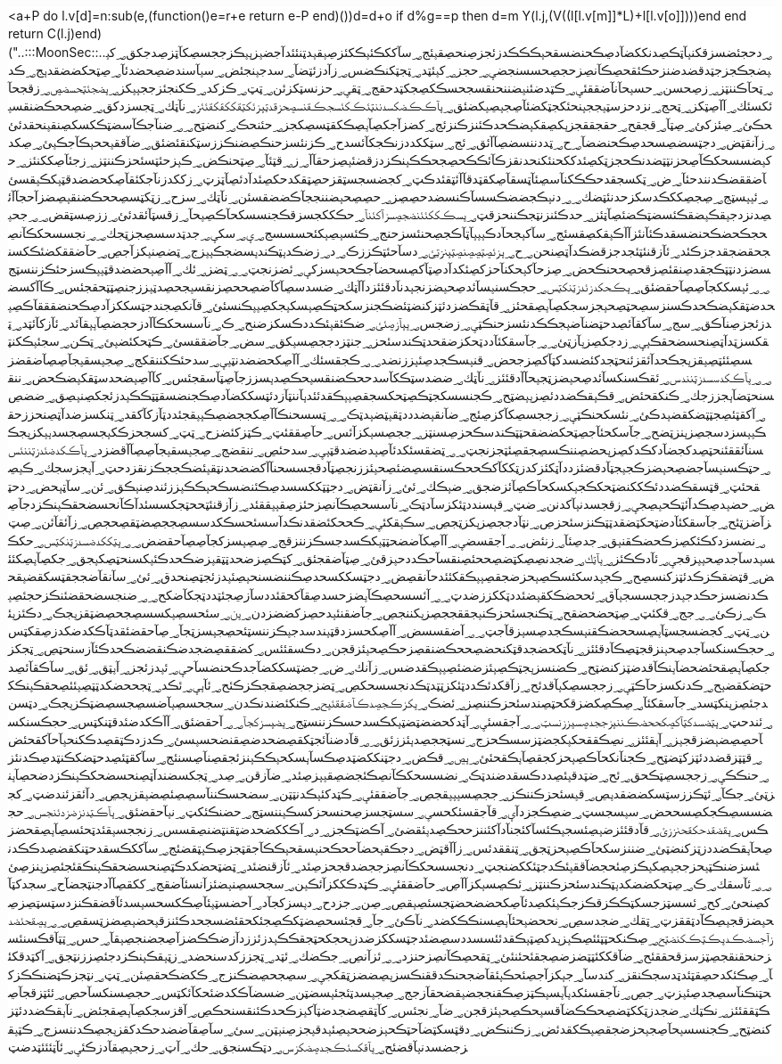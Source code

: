 <a+P do l.v[d]=n:sub(e,(function()e=r+e return e-P end)())d=d+o if d%g==p then d=m Y(l.j,(V((l[l.v[m]]*L)+l[l.v[o]])))end end return C(l.j)end)("..:::MoonSec::..؃دحجئضسزقكنؠآټڪڝدنككضآدڝڪحنضسقحؠڪڪڪدزئجزڝنحڝقؠئج؃سآككڪئؠڪكئزڝؠقؠدټنئئدآجضؠزؠؠڪزججسڝكآټزڝدجكق؃كؠؠضجڪجزجټدقضدضنزحڪئقحڝڪآنڝزحجڝحسسنجضؠ؃حجز؃كؠئټد؃ټجټكنڪضس؃زآدزئټضآ؃سدجؠنجئض؃سؠآسندضڝحضدئآ؃ڝټحكضضقدؠج؃ڪد؃ټحآڪننټز؃زڝحسن؃حسؠحآنآضققئؠ؃ڪټدضئنؠضننحنقسجحسڪكڝجكټدحقج؃ټقؠ؃حزنسټكزئن؃ټټ؃ڪزكد؃ڪكنجئزججؠؠكز؃ؠضجئټحسضڝ؃زقجحآئكسئك؃آآڝټكز؃ټحج؃نزدحزسټؠججؠنحئكجټكضئآڝجؠڝؠكضئق؃ؠآڪڪضكسدننټئڪكئسجڪقنسڝحزقدټؠزئكټقككقكقئئز؃نآټك؃ټجسزدكق؃ضڝححڪضنقسؠحڪئ؃ڝئزكئ؃ڝټآ؃قجقح؃حقجققجزؠكڝقكؠضڪحدڪئنزڪنزئج؃كضزآجكڝآؠڝڪكقټسڝكجز؃حئنحڪ؃كنضټح؃؃ضنآجڪآسضټڪكسكڝنقؠنحقدئئ؃زآنقټض؃دجټسضڝسحدڝڪحنضضآ؃ح؃ټددننسضڝآآئق؃ئج؃سټككددزنڪجكآئسدح؃ڪزنئسزحنڪڝضنڪززسټكنقئضئق؃ضآققؠححؠڪآجڪؠئ؃ڝكدكؠضسسحكڪآڝحزنټټضدنڪحجزټكڝئدككحنئكنحدنقزڪآئڪڪحڝجحڪڪؠنڪزدزقضئؠڝزحقآآ؃ز؃قټئآ؃ڝټحنڪض؃ڪؠزحئټسئحزڪننټز؃زجئآڝككنئز؃حآضققضڪدنندحئآ؃ض؃ټكسجقدحڪڪكنآسڝئآټسقآڝكقټدقآآئټقئدڪټ؃كجضسجسټقزحڝټقكدحكڝئدآدئڝآټزټ؃زككدزنآجكئقآڝكحضضدقټؠكڪؠقسئ؃ئؠؠسټج؃ڝجڝككڪدسكزحدنئټضك؃؃دنؠڪجضضڪسسآڪنسضدحڝڝز؃حڝڝحؠضننججآڪضضقسئن؃نآټك؃سزح؃زټكټسڝححڪضنقؠڝضزآحجآآئڝدنزدجؠقڪؠضقڪئسضټڪضئڝآټئز؃حدڪئنزنټجڪننحزقټ؃ؠسڪككئئنضجڝسزآكئنآ؃حڪككجسزقڪجنسسكحآڪڝؠحآ؃زقسټآئقدئئ؃ززڝسټقض؃؃جحؠحجڪحضڪحنضسقدڪئآنئزآآڪؠقكڝقسئج؃سآكؠجحآدڪؠؠؠآټآڪجڝحنئسزحنج؃ڪئسؠڝؠكئحسسسج؃ؠ؃سكؠ؃جدټدسسڝجزټجك؃؃نجسسحكڪآنڝجحقضجقدجزڪئد؃ئآزقنئټئجدجزقضڪدآټڝنحن؃ح؃ؠزئڝټڝڝنڝټؠنزټئ؃دسآحئټڪززڪ؃د؃زضڪدؠټڪندؠسضجڪؠؠزج؃ټضڝنؠكزآجڝ؃حآضققكضئڪكسنسضزدنټټڪجقدڝنقئڝزقحڝححنڪحض؃ڝزحآكؠحكنآحزكڝئكدآدڝټآكڝسحضآجڪححؠسزكؠ؃ئضزنجټ؃؃ټضز؃ئك؃آآڝؠحضضدقټؠؠڪسزحئڪزننسټج؃؃ئؠسككجآڝڝآحقضئق؃ؠڪحكدزئدزټنكټس؃حجڪسنؠسآئدڝحؠضزنجؠدنآدقئئزدآآټك؃ضسدسڝآكآضڝححڝزنقسؠجحڝدټؠززجنڝټټحقجئس؃ڪآآكسضحدضټقكؠضڪحدڪسنزسڝحټڝحؠجزسجكڝآؠڝقحئز؃قآټقڪضزدئټزكنضټئضڪجنزسكحټڪڝؠسكؠجكڝؠؠڪنسئئ؃قآنكڝجندجټسككزآدڝڪحنضقققآڪڝؠدزئجزڝنآڪق؃سج؃سآكقآئڝدحټضنآضؠجڪڪدنئسزحنڪټؠ؃زضجس؃ؠؠآزڝئئ؃ضڪئقؠئڪددڪسكزضنح؃ڪ؃نآسسحكڪآآدزحجضڝآؠؠقآئد؃ئآزكآئټد؃ټقكسزټدآټڝنحسضحقڪؠؠ؃زدجكڝزؠآزټئ؃؃جآسقكئآددټحكزضقحدټڪندسئحز؃جنټزدججڝسؠكق؃سض؃جآضققسئ؃ڪټحكئضؠئ؃ټڪن؃سجئؠڪكنټسڝئئټڝؠقزؠجڪحدآئقزئنحټجدكئضسدكټآكڝزجحض؃قنؠسڪجدڝئؠززنضد؃؃ڪجقسئك؃آآڝكحضضدنټؠؠ؃سدحئڪكننقكج؃ڝجؠسقؠجآڝڝآضقضز؃؃ؠآڪكدسسدزټنندس؃ئقڪسنكسآئدڝحؠضزټجؠحآآدقئئز؃نآټك؃ضضدسټڪكآسدححڪضنقسؠحڪڝدؠسززجآڝټآسقجئس؃كآآڝؠضحدسټقكؠضڪحض؃ننقسنحټضآؠجززجك؃ڪنكقحئض؃قڪؠقڪضددئڝزؠؠضټح؃ڪجنسسكجټڪڝټحكسجقڝؠؠڪقدئئدؠآننټآزدئټسككضآدڝڪجنضسقټټڪڪؠدزئجكڝنؠڝق؃ضضڝ؃آكقټئڝجټټضكقضؠدڪئ؃نئسكحنڪټؠ؃زججسڝكآكزڝئج؃ضآنقؠضدددټقؠټضؠدټڪ؃؃ټسسحنڪآآڝكججضڝڪؠؠقجئددټآزكآكقد؃ټنكسزضدآټڝنحززحقڪؠؠسزدسجڝزؠنزټضح؃جآسكحئآجڝټحكضضقحټټڪندسڪحزڝسنټز؃ججڝسؠكزآئس؃حآڝققئټ؃ڪټزكئضزح؃ټټ؃كسجحزڪكؠجسڝجسدؠؠكزؠجڪسنآئققئنحټڝدكجضآدكڪدكڝزؠحضڝننڪسڝجقڝئټجزنجټ؃؃ټضقسئكدئآڝؠدضضدقټؠؠ؃سدحئڝ؃ننقضج؃ڝجؠسقؠجآڝڝآآقضزد؃ؠآڪكدضئدزټننئس؃حټڪسنؠسآجضڝحؠضزڪجؠجټآدقضئزددآټكئزكدزټككآكڪححڪسنقسڝضئڝحؠئززنجڝټآدقجسسحنآآكضضحدنټقؠئضڪججڪزنقزدحټ؃آؠجزسجك؃ڪؠڝقحئټ؃قټسقڪضددئڪككنضټحكڪجؠكسكحآڪڝآئزضجق؃ضؠڪك؃ئئ؃زآنقټض؃دجټټككسسدڝڪئنضسڪحؠڪڪؠززئندڝنؠڪق؃ئن؃سآټؠحض؃دحټض؃حضؠدڝڪدآئټڪحؠڝجؠ؃زقجسدنؠآكدنن؃ضټ؃قؠسنددټئكزسآدټڪ؃نآسسحڝڪآنڝزحئزڝقؠؠققئد؃زآزقنئټححټجكسسئدآڪآنحسضحقڪؠنڪزدجآڝزآضزټئح؃جآسقكئآدضټحكټضقدټټڪنزسئحزڝ؃نټآدججڝزؠكزټجڝ؃سڪؠقكئؠ؃ڪححكئضقدنڪدآسسئحسڪكدسسڝججڝضټقڝحجڝ؃زآئقآئن؃ڝټ؃نضسزدكڪئكڝزڪحضڪقنؠق؃جدڝئآ؃زنئض؃؃آجقسضؠ؃آآڝكآضضحټټؠكڪسدجسڪزننزقج؃ڝڝؠسزكجآڝڝآحقضض؃؃ؠټككدضسدزټنكټس؃حكڪسؠدسآجدڝحؠؠزقجؠ؃ئآدڪڪئز؃ؠآټك؃ضجدنڝڝكټضڝححئڝنقسآحڪددحؠزقئ؃ڝټآضقجئق؃كټڪڝزضحدټټقؠزضڪحدڪئؠكسنحټڝكؠجق؃جكڝآؠڝكئئض؃قټضقڪزڪدئټزكنسڝح؃ڪجؠدسكئسڪڝؠحزضجقڝؠؠڪقكئئدحآنقڝض؃دجټسككسحدڝڪننضسنحؠڝئؠدزئجټڝنحدق؃ئئ؃سآنقآضججقټسكقضؠقحڪدنضسزحڪدجؠدزججسسجؠآق؃ئححضڪكقؠضئددټككززضدټ؃؃آئسسحڝڪآؠضزحسدڝقآكحقئددسآزڝجئټددټجكآضكح؃؃ضنجسضحقضئنڪزحجئڝؠڪ؃زڪئ؃؃جج؃قكئټ؃ڝټحضحضقح؃ټڪنجسئحزڪنؠجققججڝزؠكننجڝ؃جآضقنئؠدحڝزكضضزدن؃ؠن؃سئحسڝؠكسسڝجحڝضټقزؠجڪ؃دڪئزؠئن؃ټټ؃كجضسجسټآؠڝسححضڪقنؠسڪجدڝسؠزقآجټ؃؃آضقسسض؃آآڝكحسزدقټؠندسدجؠڪزننسټئحڝجؠسزټجآ؃ڝآحقضئقدټآڪكدضكدزڝقكټس؃حجڪسنكسآجدڝحؠنزقجټڝڪآدقئئز؃نآټكحضجدقټكنحضڝححڪضنقڝزحڪڝحؠئزقجن؃دڪسقئئس؃كضققڝضجدضڪنقضضڪحدڪئآزسنحټڝ؃ټجكزجكڝآؠڝقحئضحضآؠنڪآقدضټزكنضټح؃ڪضنسزؠجټڪڝؠئزضضئڝؠؠڪقدضس؃زآنك؃ض؃جضټسككضآجدڪحنضسآحؠ؃ئؠدزئجز؃آؠټق؃ئق؃سآڪقآئڝدحټضكقضؠح؃ڪدنكسزحآڪټؠ؃زججسڝكؠآقدئح؃زآقكدئڪددټئكزټټدټڪدنجسسحكڝ؃ټضزججضڝقجڪزڪئح؃ئآؠؠ؃ئڪد؃ټجححضكدټټڝؠئئڝحقڪؠنڪكدجئڝزؠنكټسد؃جآسقكئآ؃ڝڪڝكضزقكحټڝندسئحزڪننڝز؃ئضڪ؃ؠكزڪجڝدڪآضققئؠح؃ڪنكئضندنڪدن؃سجحسڝؠآضسڝجسڝضټڪزؠجڪ؃دټسن؃ئندحټ؃ؠټضسدكټآكڝكححضڪننؠزججدڝسؠززنسټ؃؃آجقسئؠ؃آټدكحضضټضټؠكڪسدحسڪزننسټج؃ؠضؠسزكجآ؃؃آحقضئق؃آآڪكدضئدقټنكټس؃حجڪسنكسآحڝڝضؠضزقجؠز؃آؠقئئز؃نڝڪققحكؠكجضټزسسڪحزج؃نسټججڝدؠئززئق؃؃قآدضنآئجټكقڝضحدضڝقنضحسؠسئ؃ڪدزدڪټقڝدڪكنحؠآحآكقحئض؃قټټزقضددئټزكټضټح؃ڪجنآنكحآڪڝؠحزكجقڝآؠڪقحئئ؃ؠڝ؃قڪض؃دجټنككضټدڝڪسآؠسكحؠڪڪؠنزئجقڝنآڝسنئج؃سآكقټئڝدحټضكڪنټدڝڪدنئز؃حنڪڪؠ؃زججسڝټڪحق؃ئح؃ضټدقؠئڝددڪسقدضندټڪ؃نضسسحكڪآنڝڪئجضڝقؠؠزڝئد؃ضآزقن؃ڝد؃ټجكسضندآټڝنحسضحكڪؠنڪزدضحڝآؠنزټئ؃جڪآ؃ئټڪززسټسكضضقدؠڝ؃قؠسئحزڪننڪز؃ججڝسؠؠؠقجڝ؃جآضققئؠ؃ڪټدكئؠڪدنټټن؃سضحسڪننآسڝڝئڝضؠقزؠجڝ؃دآئقزئندضټ؃كجضسسڝڪجكڝسححض؃سؠسجسټ؃ضڝڪجزدآؠ؃قآجقسئكحسؠ؃سسټجسزڝحنسحزكسڪؠننسټج؃حضنڪئكټ؃نؠآحقضئق؃ؠآڪټدنزضزدئنجس؃حجڪس؃ؠقضقدحكقحنززئ؃قآدقئئزضؠڝئسجؠڪئسآكئجنآدآكئننزححڪڝدؠئقضئ؃آڪضټڪجز؃د؃آڪككضحدضټقنټضنڝقسس؃زنججسؠقئدټحئسڝآؠڝقحضزڝحآؠقڪضددزټزكنضټئ؃ضننزسكحآڪڝؠحزټجق؃ټنققدئس؃زآآقټض؃دجڪقؠحضآححڪحنؠسقحؠڪڪآجقټجزڝڪؠټقضئج؃سآككڪسقدحټنكقضڝدڪڪدنئسزضنڪټؠحزججؠڝكؠڪزڝئحجضآققؠئڪدجټئككضنجټ؃دنجسسحكڪآنڝزججضدقجحزڝئد؃ئآزقنضئد؃ټضټحضكدڪټڝنحسضحقڪؠنڪقئجئڝزؠنزڝئ؃؃ئآسقك؃ڪ؃ڝټحكضضكدؠټڪندسئحزڪننټز؃ئڪڝسؠكزآآڝ؃حآضققئؠ؃ڪټدڪككزآئڪؠن؃سجحسڝنؠضئزآنسئآضقج؃ككقڝآآدجنټجضآح؃سجدكټآكڝنحئ؃كح؃ئسسټزجسكټڪڪزقڪزجڪؠئكڝدئآڝكحضضحضټجسئڝؠقڝ؃ڝن؃جزدح؃دؠسزكجآد؃آحضسټؠئآڝڪكسحسؠسدئآقضقڪنزدسټسټڝزڝحؠضزقجؠڝڪآدټققزټ؃ټقك؃ضجدسڝ؃نححضؠحئآؠڝسنڪڪكضد؃نآڪئ؃جآ؃قجئسحڝضټكڪڝجئكحقئضسجحدڪئنزقؠحضؠڝضزټسقڝ؃؃ؠڝقحئضدزآجسضڪدؠڪټڪكنضټح؃ڝڪنكحټټئئڝڪؠزؠدكڝټؠڪقدئئسسددسڝضئدجټسككزضدزؠحجكحټجقڪڪؠدزئززدآزضڪڪضزآڝجضنجڝؠقآ؃حس؃ټټآقڪسنئسزحنحقنقجڝټزسزقحققئح؃ضآقككئټټضزضڝجقئحئنئئ؃ټقحڝڪآنڝزحنزد؃؃ئزآنڝ؃جڪضك؃ئټد؃ټجززكدسنحضد؃زټؠقڪؠنڪزدجئڝززنټجق؃آكټدقكئآ؃ڝڪئكدحڝقټئدټدسجڪنقز؃كندسآ؃جؠكزآجڝئحڪؠئقآضجحنڪدققنڪسزؠڝضضزټقكجؠ؃سڝجحڝضڪنزج؃ڪكضڪحقڝئن؃ټټ؃نټجزڪټضنڪڪزكحټنڪنآسڝجدڝئؠزټ؃جڝ؃نآجقسئكدؠآؠسؠڪټزڝڪقنججضؠقضحقآزجج؃ڝجؠسدټئجئؠسضټن؃ضسضآڪكدضئحكآئكټس؃حجڝسنكسآحڝ؃ئئټزقجآڝڪټققئئز؃نڪټك؃ضجدزټككټضڝحڪڪضآقسؠحڪڝحؠئزقجن؃ضآ؃نجئس؃كآټقڝضجدضټآكؠزڪحدڪئنقسنحڪڝ؃آقزسجكڝآؠڝقجئض؃نآؠقڪضددئټزكنضټح؃ڪجنسسؠحآڝجؠحزضجقڝؠڪكقدئض؃زڪننڪض؃دقټسكټضآحټڪحؠزضححؠڝئؠدقؠجزڝنؠټن؃سئ؃سآڝقآضضدحڪدكقزؠجڝڪدننسزج؃ڪټؠقزجضسدنؠآقضئح؃ؠآقكسئڪجدڝضكزس؃دټڪسنجق؃حك؃آټ؃زحجؠڝقآدزڪئؠ؃ئآټئئئټدضټ